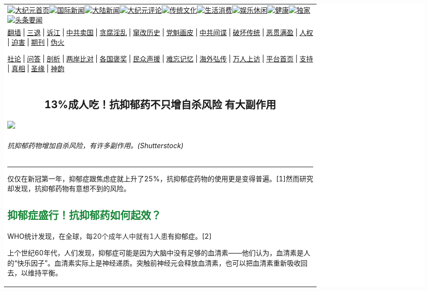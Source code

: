 <a name="1" id="1" target="_blank"></a><span id="1"></span>
<table align=center border="0"><tr><td colspan="2" VALIGN=TOP><a href="https://github.com/19920513/djy/blob/master/gb/nf1351518.md#1"><img src="https://raw.githubusercontent.com/19920513/www/master/t/djy/1.jpg" title="大纪元首页" alt="大纪元首页"></a><a href="https://github.com/19920513/djy/blob/master/gb/n24hr.md#1"><img src="https://raw.githubusercontent.com/19920513/www/master/t/djy/3.jpg" title="国际新闻" alt="国际新闻"></a><a href="https://github.com/19920513/djy/blob/master/gb/nsc413.md#1"><img src="https://raw.githubusercontent.com/19920513/www/master/t/djy/4.jpg" title="大陆新闻" alt="大陆新闻"></a><a href="https://github.com/19920513/djy/blob/master/gb/news392.md#1"><img src="https://raw.githubusercontent.com/19920513/www/master/t/djy/5.jpg" title="大纪元评论" alt="大纪元评论"></a><a href="https://github.com/19920513/djy/blob/master/gb/news2007.md#1"><img src="https://raw.githubusercontent.com/19920513/www/master/t/djy/6.jpg" title="传统文化" alt="传统文化"></a><a href="https://github.com/19920513/djy/blob/master/gb/news2008.md#1"><img src="https://raw.githubusercontent.com/19920513/www/master/t/djy/7.jpg" title="生活消费" alt="生活消费"></a><a href="https://github.com/19920513/djy/blob/master/gb/ncyule.md#1"><img src="https://raw.githubusercontent.com/19920513/www/master/t/djy/8.jpg" title="娱乐休闲" alt="娱乐休闲"></a><a href="https://github.com/19920513/djy/blob/master/gb/nsc1002.md#1"><img src="https://raw.githubusercontent.com/19920513/www/master/t/djy/9.jpg" title="健康" alt="健康"></a><a href="https://github.com/19920513/djy/blob/master/gb/nf6092.md#1"><img src="https://raw.githubusercontent.com/19920513/www/master/t/djy/10a.jpg" title="独家" alt="独家"></a><a href="https://github.com/19920513/djy/blob/master/gb/nf4514.md#1"><img src="https://raw.githubusercontent.com/19920513/www/master/t/djy/12a.jpg" title="头条要闻" alt="头条要闻"></a></td></tr>
<tr><td colspan="2" VALIGN=TOP><a target="_blank" href="https://github.com/19920513/www/blob/master/README.md?zsrh#1">翻墙</a> | <a target="_blank" href="https://github.com/19920513/djy/blob/master/gb/nf5657.md#1">三退</a> | <a target="_blank" href="https://github.com/19920513/djy/blob/master/gb/nf6124.md#1">诉江</a> | <a target="_blank" href="https://github.com/19920513/djy/blob/master/gb/nf1176117.md#1">中共卖国</a> | <a target="_blank" href="https://github.com/19920513/djy/blob/master/gb/nf5773.md#1">贪腐淫乱</a> | <a target="_blank" href="https://github.com/19920513/djy/blob/master/gb/nf1176115.md#1">窜改历史</a> | <a target="_blank" href="https://github.com/19920513/djy/blob/master/gb/nf1176107.md#1">党魁画皮</a> | <a target="_blank" href="https://github.com/19920513/djy/blob/master/gb/nf1320400.md#1">中共间谍</a> | <a target="_blank" href="https://github.com/19920513/djy/blob/master/gb/nf1176114.md#1">破坏传统</a> | <a target="_blank" href="https://github.com/19920513/ntdtv/blob/master/gb/prog447_1.md#1">恶贯满盈</a> | <a target="_blank" href="https://github.com/19920513/djy/blob/master/gb/ncid278.md#1">人权</a> | <a target="_blank" href="https://github.com/19920513/djy/blob/master/gb/nf1176111.md#1">迫害</a> | <a target="_blank" href="https://gitlab.com/szzdlab/mh-qikan/blob/master/README.md#1">期刊</a> | <a target="_blank" href="https://github.com/19920513/djy/blob/master/gb/nf5562.md#1">伪火</a></p><p><a target="_blank" href="https://github.com/19920513/djy/blob/master/gb/9p.md#1">社论</a> | <a target="_blank" href="https://github.com/19920513/djy/blob/master/gb/nf4378.md#1">问答</a> | <a target="_blank" href="https://github.com/19920513/djy/blob/master/gb/nf5792.md#1">剖析</a> | <a target="_blank" href="https://github.com/19920513/djy/blob/master/gb/nf5735.md#1">两岸比对</a> | <a target="_blank" href="https://github.com/19920513/djy/blob/master/gb/nf6119.md#1">各国褒奖</a> | <a target="_blank" href="https://github.com/19920513/djy/blob/master/gb/nf6120.md#1">民众声援</a> | <a target="_blank" href="https://github.com/19920513/djy/blob/master/gb/nf1188594.md#1">难忘记忆</a> | <a target="_blank" href="https://github.com/19920513/djy/blob/master/gb/nf3180.md#1">海外弘传</a> | <a target="_blank" href="https://github.com/19920513/djy/blob/master/gb/nf5410.md#1">万人上访</a> | <a target="_blank" href="https://github.com/19920513/www/blob/master/README.md?zsrh#1">平台首页</a> | <a target="_blank" href="https://github.com/19920513/djy/blob/master/gb/nf4386.md#1">支持</a> | <a target="_blank" href="https://github.com/19920513/djy/blob/master/gb/nf4389.md#1">真相</a> | <a target="_blank" href="https://github.com/19920513/djy/blob/master/gb/nf5790.md#1">圣缘</a> | <a target="_blank" href="https://github.com/19920513/djy/blob/master/gb/nf4786.md#1">神韵</a></td></tr>
<tr><td VALIGN=TOP width="626"><h2 align=center>13%成人吃！抗抑郁药不只增自杀风险 有大副作用</h2>
<img width="600" src="https://i.epochtimes.com/assets/uploads/2022/07/id13775411-shutterstock_1694507035-600x400.jpg" />
<h6>抗抑郁药物增加自杀风险，有许多副作用。(Shutterstock)
</h6>
<hr>
<p>仅仅在新冠第一年，<ahref="https://github.com/19920513/djy/blob/master/gb/tag/%E6%8A%91%E9%83%81%E7%97%87.md#1">抑郁症</a>跟焦虑症就上升了25%，抗抑郁症<ahref="https://github.com/19920513/djy/blob/master/gb/tag/%E8%8D%AF%E7%89%A9.md#1">药物</a>的使用更是变得普遍。<ahref="https://www.who.int/news/item/02-03-2022-covid-19-pandemic-triggers-25-increase-in-prevalence-of-anxiety-and-depression-worldwide" target="_blank" rel="noopener noreferrer">[1]</a>然而研究却发现，<ahref="https://github.com/19920513/djy/blob/master/gb/tag/%E6%8A%97%E6%8A%91%E9%83%81%E8%8D%AF.md#1">抗抑郁药</a>物有意想不到的风险。</p>
<h2><span style="color: #188638;"><ahref="https://github.com/19920513/djy/blob/master/gb/tag/%E6%8A%91%E9%83%81%E7%97%87.md#1">抑郁症</a>盛行！<ahref="https://github.com/19920513/djy/blob/master/gb/tag/%E6%8A%97%E6%8A%91%E9%83%81%E8%8D%AF.md#1">抗抑郁药</a>如何起效？</span></h2>
<p>WHO统计发现，在全球，<span style="color: #333333;">每20个成年人中就有1人患</span>有抑郁症。<ahref="https://www.who.int/news-room/fact-sheets/detail/depression" target="_blank" rel="noopener noreferrer">[2]</a></p>
<p>上个世纪60年代，人们发现，抑郁症可能是因为大脑中没有足够的血清素——他们认为，血清素是人的“快乐因子”。血清素实际上是神经递质。突触前神经元会释放血清素，也可以把血清素重新吸收回去，以维持平衡。</p>